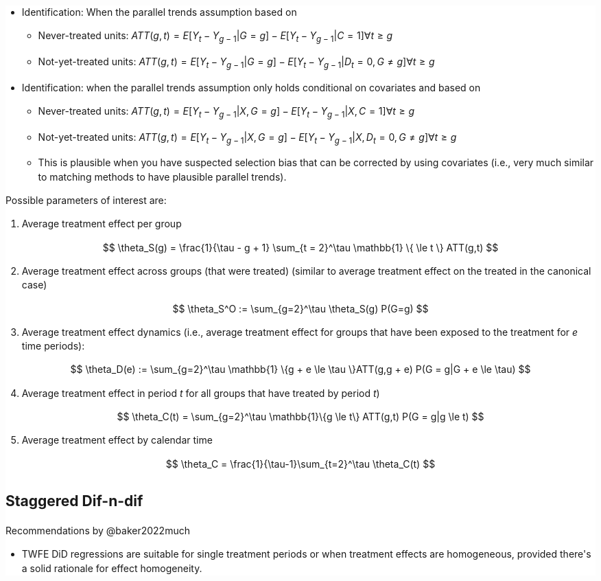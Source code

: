 -   Identification: When the parallel trends assumption based on

    -   Never-treated units: $ATT(g,t) = E[Y_t - Y_{g-1} |G = g] - E[Y_t - Y_{g-1}|C=1] \forall t \ge g$

    -   Not-yet-treated units: $ATT(g,t) = E[Y_t - Y_{g-1}|G= g] - E[Y_t - Y_{g-1}|D_t = 0, G \neq g] \forall t \ge g$

-   Identification: when the parallel trends assumption only holds conditional on covariates and based on

    -   Never-treated units: $ATT(g,t) = E[Y_t - Y_{g-1} |X, G = g] - E[Y_t - Y_{g-1}|X, C=1] \forall t \ge g$

    -   Not-yet-treated units: $ATT(g,t) = E[Y_t - Y_{g-1}|X, G= g] - E[Y_t - Y_{g-1}|X, D_t = 0, G \neq g] \forall t \ge g$

    -   This is plausible when you have suspected selection bias that can be corrected by using covariates (i.e., very much similar to matching methods to have plausible parallel trends).

Possible parameters of interest are:

1.  Average treatment effect per group

$$
\theta_S(g) = \frac{1}{\tau - g + 1} \sum_{t = 2}^\tau \mathbb{1} \{ \le t \} ATT(g,t)
$$

2.  Average treatment effect across groups (that were treated) (similar to average treatment effect on the treated in the canonical case)

$$
\theta_S^O := \sum_{g=2}^\tau \theta_S(g) P(G=g)
$$

3.  Average treatment effect dynamics (i.e., average treatment effect for groups that have been exposed to the treatment for $e$ time periods):

$$
\theta_D(e) := \sum_{g=2}^\tau \mathbb{1} \{g + e \le \tau \}ATT(g,g + e) P(G = g|G + e \le \tau)
$$

4.  Average treatment effect in period $t$ for all groups that have treated by period $t$)

$$
\theta_C(t) = \sum_{g=2}^\tau \mathbb{1}\{g \le t\} ATT(g,t) P(G = g|g \le t)
$$

5.  Average treatment effect by calendar time

$$
\theta_C = \frac{1}{\tau-1}\sum_{t=2}^\tau \theta_C(t)
$$

## Staggered Dif-n-dif

Recommendations by @baker2022much

-   TWFE DiD regressions are suitable for single treatment periods or when treatment effects are homogeneous, provided there's a solid rationale for effect homogeneity.
